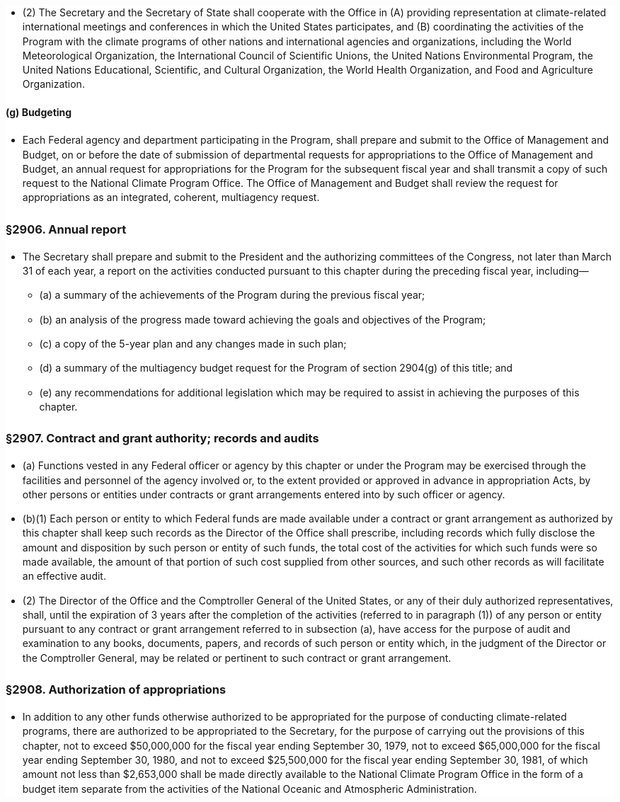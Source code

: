 * (2) The Secretary and the Secretary of State shall cooperate with the Office in (A) providing representation at climate-related international meetings and conferences in which the United States participates, and (B) coordinating the activities of the Program with the climate programs of other nations and international agencies and organizations, including the World Meteorological Organization, the International Council of Scientific Unions, the United Nations Environmental Program, the United Nations Educational, Scientific, and Cultural Organization, the World Health Organization, and Food and Agriculture Organization.

#### (g) Budgeting
* Each Federal agency and department participating in the Program, shall prepare and submit to the Office of Management and Budget, on or before the date of submission of departmental requests for appropriations to the Office of Management and Budget, an annual request for appropriations for the Program for the subsequent fiscal year and shall transmit a copy of such request to the National Climate Program Office. The Office of Management and Budget shall review the request for appropriations as an integrated, coherent, multiagency request.

### §2906. Annual report
* The Secretary shall prepare and submit to the President and the authorizing committees of the Congress, not later than March 31 of each year, a report on the activities conducted pursuant to this chapter during the preceding fiscal year, including—

  * (a) a summary of the achievements of the Program during the previous fiscal year;

  * (b) an analysis of the progress made toward achieving the goals and objectives of the Program;

  * (c) a copy of the 5-year plan and any changes made in such plan;

  * (d) a summary of the multiagency budget request for the Program of section 2904(g) of this title; and

  * (e) any recommendations for additional legislation which may be required to assist in achieving the purposes of this chapter.

### §2907. Contract and grant authority; records and audits
* (a) Functions vested in any Federal officer or agency by this chapter or under the Program may be exercised through the facilities and personnel of the agency involved or, to the extent provided or approved in advance in appropriation Acts, by other persons or entities under contracts or grant arrangements entered into by such officer or agency.

* (b)(1) Each person or entity to which Federal funds are made available under a contract or grant arrangement as authorized by this chapter shall keep such records as the Director of the Office shall prescribe, including records which fully disclose the amount and disposition by such person or entity of such funds, the total cost of the activities for which such funds were so made available, the amount of that portion of such cost supplied from other sources, and such other records as will facilitate an effective audit.

* (2) The Director of the Office and the Comptroller General of the United States, or any of their duly authorized representatives, shall, until the expiration of 3 years after the completion of the activities (referred to in paragraph (1)) of any person or entity pursuant to any contract or grant arrangement referred to in subsection (a), have access for the purpose of audit and examination to any books, documents, papers, and records of such person or entity which, in the judgment of the Director or the Comptroller General, may be related or pertinent to such contract or grant arrangement.

### §2908. Authorization of appropriations
* In addition to any other funds otherwise authorized to be appropriated for the purpose of conducting climate-related programs, there are authorized to be appropriated to the Secretary, for the purpose of carrying out the provisions of this chapter, not to exceed $50,000,000 for the fiscal year ending September 30, 1979, not to exceed $65,000,000 for the fiscal year ending September 30, 1980, and not to exceed $25,500,000 for the fiscal year ending September 30, 1981, of which amount not less than $2,653,000 shall be made directly available to the National Climate Program Office in the form of a budget item separate from the activities of the National Oceanic and Atmospheric Administration.